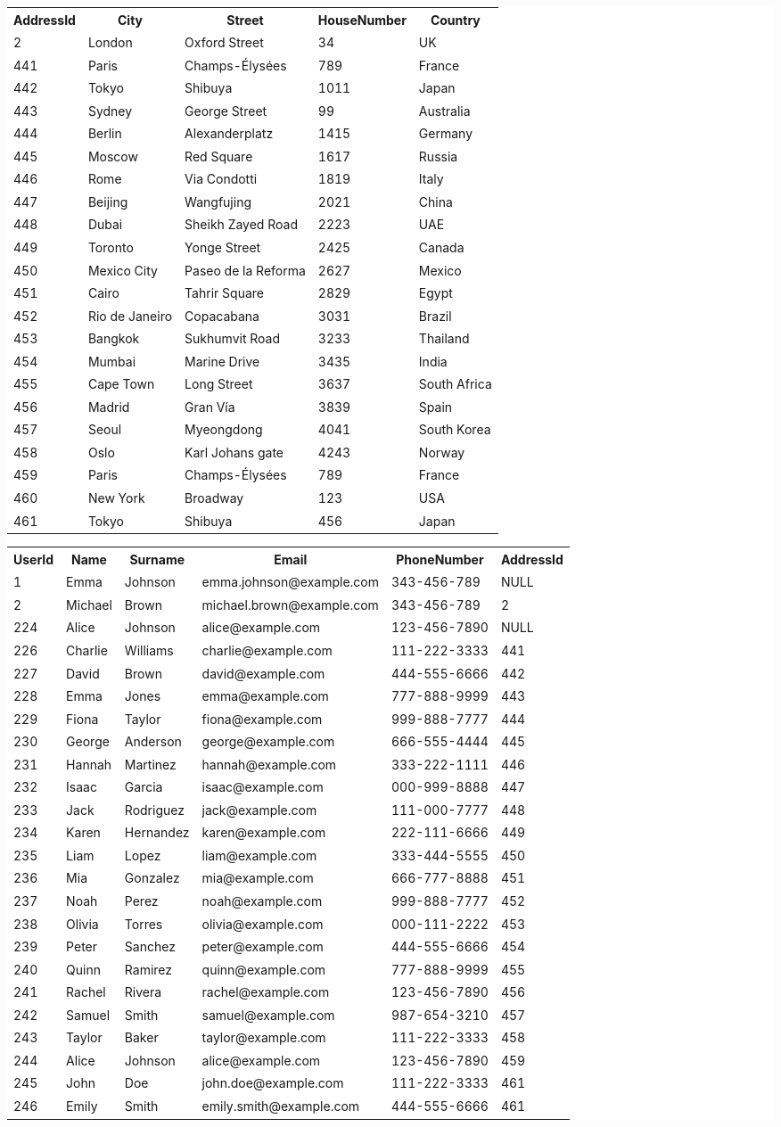 



<table><tr><th>AddressId</th><th>City</th><th>Street</th><th>HouseNumber</th><th>Country</th></tr><tr><td>2</td><td>London</td><td>Oxford Street</td><td>34</td><td>UK</td></tr><tr><td>441</td><td>Paris</td><td>Champs-Élysées</td><td>789</td><td>France</td></tr><tr><td>442</td><td>Tokyo</td><td>Shibuya</td><td>1011</td><td>Japan</td></tr><tr><td>443</td><td>Sydney</td><td>George Street</td><td>99</td><td>Australia</td></tr><tr><td>444</td><td>Berlin</td><td>Alexanderplatz</td><td>1415</td><td>Germany</td></tr><tr><td>445</td><td>Moscow</td><td>Red Square</td><td>1617</td><td>Russia</td></tr><tr><td>446</td><td>Rome</td><td>Via Condotti</td><td>1819</td><td>Italy</td></tr><tr><td>447</td><td>Beijing</td><td>Wangfujing</td><td>2021</td><td>China</td></tr><tr><td>448</td><td>Dubai</td><td>Sheikh Zayed Road</td><td>2223</td><td>UAE</td></tr><tr><td>449</td><td>Toronto</td><td>Yonge Street</td><td>2425</td><td>Canada</td></tr><tr><td>450</td><td>Mexico City</td><td>Paseo de la Reforma</td><td>2627</td><td>Mexico</td></tr><tr><td>451</td><td>Cairo</td><td>Tahrir Square</td><td>2829</td><td>Egypt</td></tr><tr><td>452</td><td>Rio de Janeiro</td><td>Copacabana</td><td>3031</td><td>Brazil</td></tr><tr><td>453</td><td>Bangkok</td><td>Sukhumvit Road</td><td>3233</td><td>Thailand</td></tr><tr><td>454</td><td>Mumbai</td><td>Marine Drive</td><td>3435</td><td>India</td></tr><tr><td>455</td><td>Cape Town</td><td>Long Street</td><td>3637</td><td>South Africa</td></tr><tr><td>456</td><td>Madrid</td><td>Gran Vía</td><td>3839</td><td>Spain</td></tr><tr><td>457</td><td>Seoul</td><td>Myeongdong</td><td>4041</td><td>South Korea</td></tr><tr><td>458</td><td>Oslo</td><td>Karl Johans gate</td><td>4243</td><td>Norway</td></tr><tr><td>459</td><td>Paris</td><td>Champs-Élysées</td><td>789</td><td>France</td></tr><tr><td>460</td><td>New York</td><td>Broadway</td><td>123</td><td>USA</td></tr><tr><td>461</td><td>Tokyo</td><td>Shibuya</td><td>456</td><td>Japan</td></tr></table>






<table><tr><th>UserId</th><th>Name</th><th>Surname</th><th>Email</th><th>PhoneNumber</th><th>AddressId</th></tr><tr><td>1</td><td>Emma</td><td>Johnson</td><td>emma.johnson@example.com</td><td>343-456-789</td><td>NULL</td></tr><tr><td>2</td><td>Michael</td><td>Brown</td><td>michael.brown@example.com</td><td>343-456-789</td><td>2</td></tr><tr><td>224</td><td>Alice</td><td>Johnson</td><td>alice@example.com</td><td>123-456-7890</td><td>NULL</td></tr><tr><td>226</td><td>Charlie</td><td>Williams</td><td>charlie@example.com</td><td>111-222-3333</td><td>441</td></tr><tr><td>227</td><td>David</td><td>Brown</td><td>david@example.com</td><td>444-555-6666</td><td>442</td></tr><tr><td>228</td><td>Emma</td><td>Jones</td><td>emma@example.com</td><td>777-888-9999</td><td>443</td></tr><tr><td>229</td><td>Fiona</td><td>Taylor</td><td>fiona@example.com</td><td>999-888-7777</td><td>444</td></tr><tr><td>230</td><td>George</td><td>Anderson</td><td>george@example.com</td><td>666-555-4444</td><td>445</td></tr><tr><td>231</td><td>Hannah</td><td>Martinez</td><td>hannah@example.com</td><td>333-222-1111</td><td>446</td></tr><tr><td>232</td><td>Isaac</td><td>Garcia</td><td>isaac@example.com</td><td>000-999-8888</td><td>447</td></tr><tr><td>233</td><td>Jack</td><td>Rodriguez</td><td>jack@example.com</td><td>111-000-7777</td><td>448</td></tr><tr><td>234</td><td>Karen</td><td>Hernandez</td><td>karen@example.com</td><td>222-111-6666</td><td>449</td></tr><tr><td>235</td><td>Liam</td><td>Lopez</td><td>liam@example.com</td><td>333-444-5555</td><td>450</td></tr><tr><td>236</td><td>Mia</td><td>Gonzalez</td><td>mia@example.com</td><td>666-777-8888</td><td>451</td></tr><tr><td>237</td><td>Noah</td><td>Perez</td><td>noah@example.com</td><td>999-888-7777</td><td>452</td></tr><tr><td>238</td><td>Olivia</td><td>Torres</td><td>olivia@example.com</td><td>000-111-2222</td><td>453</td></tr><tr><td>239</td><td>Peter</td><td>Sanchez</td><td>peter@example.com</td><td>444-555-6666</td><td>454</td></tr><tr><td>240</td><td>Quinn</td><td>Ramirez</td><td>quinn@example.com</td><td>777-888-9999</td><td>455</td></tr><tr><td>241</td><td>Rachel</td><td>Rivera</td><td>rachel@example.com</td><td>123-456-7890</td><td>456</td></tr><tr><td>242</td><td>Samuel</td><td>Smith</td><td>samuel@example.com</td><td>987-654-3210</td><td>457</td></tr><tr><td>243</td><td>Taylor</td><td>Baker</td><td>taylor@example.com</td><td>111-222-3333</td><td>458</td></tr><tr><td>244</td><td>Alice</td><td>Johnson</td><td>alice@example.com</td><td>123-456-7890</td><td>459</td></tr><tr><td>245</td><td>John</td><td>Doe</td><td>john.doe@example.com</td><td>111-222-3333</td><td>461</td></tr><tr><td>246</td><td>Emily</td><td>Smith</td><td>emily.smith@example.com</td><td>444-555-6666</td><td>461</td></tr></table>


